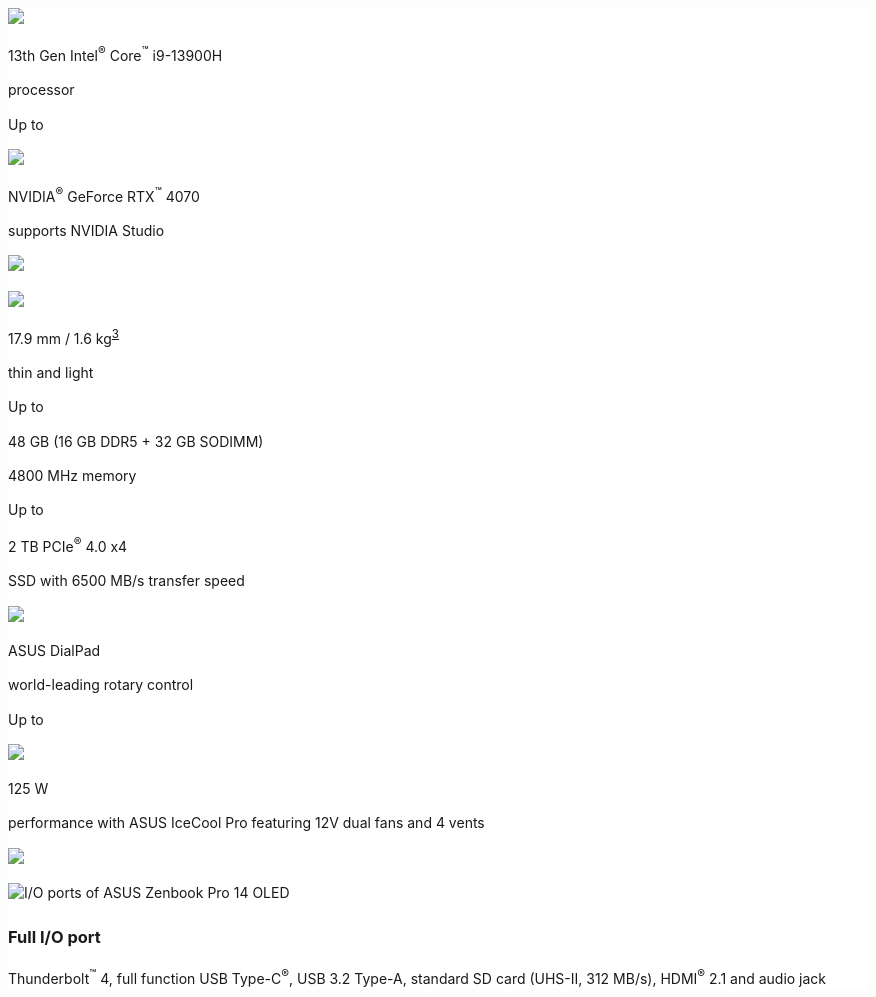 ![](https://www.asus.com/laptops/for-creators/zenbook/zenbook-pro-14-oled-ux6404/)

13th Gen Intel<sup role="img" aria-label="registered" class="sign-cr">®</sup> Core<sup role="img" aria-label="trademark" class="sign-tm">™</sup> i9-13900H

processor

Up to

![](https://www.asus.com/laptops/for-creators/zenbook/zenbook-pro-14-oled-ux6404/)

NVIDIA<sup role="img" aria-label="registered" class="sign-cr">®</sup> GeForce RTX<sup role="img" aria-label="trademark" class="sign-tm">™</sup> 4070

supports NVIDIA Studio

![](https://www.asus.com/laptops/for-creators/zenbook/zenbook-pro-14-oled-ux6404/)

![](https://www.asus.com/laptops/for-creators/zenbook/zenbook-pro-14-oled-ux6404/)

17.9 mm / 1.6 kg<sup class="footnote-num"><a href="https://www.asus.com/laptops/for-creators/zenbook/zenbook-pro-14-oled-ux6404/#footnote-3" aria-label="Footnote 3">3</a></sup>

thin and light

Up to

48 GB (16 GB DDR5 + 32 GB SODIMM)

4800 MHz memory

Up to

2 TB PCIe<sup role="img" aria-label="registered" class="sign-cr">®</sup> 4.0 x4

SSD with 6500 MB/s transfer speed

![](https://www.asus.com/laptops/for-creators/zenbook/zenbook-pro-14-oled-ux6404/)

ASUS DialPad

world-leading rotary control

Up to

![](https://www.asus.com/laptops/for-creators/zenbook/zenbook-pro-14-oled-ux6404/)

125 W

performance with ASUS IceCool Pro featuring 12V dual fans and 4 vents

![](https://www.asus.com/laptops/for-creators/zenbook/zenbook-pro-14-oled-ux6404/)

![I/O ports of ASUS Zenbook Pro 14 OLED](https://www.asus.com/laptops/for-creators/zenbook/zenbook-pro-14-oled-ux6404/)

### Full I/O port

Thunderbolt<sup role="img" aria-label="trademark" class="sign-tm">™</sup> 4, full function USB Type-C<sup role="img" aria-label="registered" class="sign-cr">®</sup>, USB 3.2 Type-A, standard SD card (UHS-II, 312 MB/s), HDMI<sup role="img" aria-label="registered" class="sign-cr">®</sup> 2.1 and audio jack
